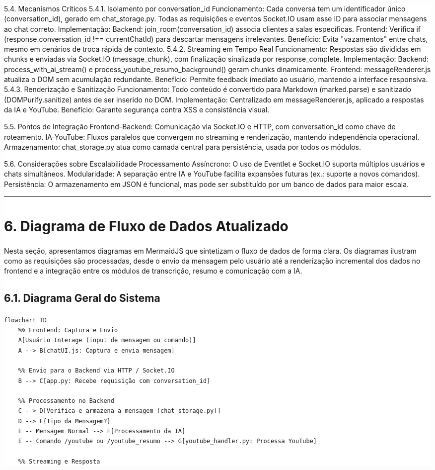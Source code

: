5.4. Mecanismos Críticos
5.4.1. Isolamento por conversation_id
Funcionamento: Cada conversa tem um identificador único (conversation_id), gerado em chat_storage.py. Todas as requisições e eventos Socket.IO usam esse ID para associar mensagens ao chat correto.
Implementação:
Backend: join_room(conversation_id) associa clientes a salas específicas.
Frontend: Verifica if (response.conversation_id !== currentChatId) para descartar mensagens irrelevantes.
Benefício: Evita "vazamentos" entre chats, mesmo em cenários de troca rápida de contexto.
5.4.2. Streaming em Tempo Real
Funcionamento: Respostas são divididas em chunks e enviadas via Socket.IO (message_chunk), com finalização sinalizada por response_complete.
Implementação:
Backend: process_with_ai_stream() e process_youtube_resumo_background() geram chunks dinamicamente.
Frontend: messageRenderer.js atualiza o DOM sem acumulação redundante.
Benefício: Permite feedback imediato ao usuário, mantendo a interface responsiva.
5.4.3. Renderização e Sanitização
Funcionamento: Todo conteúdo é convertido para Markdown (marked.parse) e sanitizado (DOMPurify.sanitize) antes de ser inserido no DOM.
Implementação: Centralizado em messageRenderer.js, aplicado a respostas da IA e YouTube.
Benefício: Garante segurança contra XSS e consistência visual.

5.5. Pontos de Integração
Frontend-Backend: Comunicação via Socket.IO e HTTP, com conversation_id como chave de roteamento.
IA-YouTube: Fluxos paralelos que convergem no streaming e renderização, mantendo independência operacional.
Armazenamento: chat_storage.py atua como camada central para persistência, usada por todos os módulos.

5.6. Considerações sobre Escalabilidade
Processamento Assíncrono: O uso de Eventlet e Socket.IO suporta múltiplos usuários e chats simultâneos.
Modularidade: A separação entre IA e YouTube facilita expansões futuras (ex.: suporte a novos comandos).
Persistência: O armazenamento em JSON é funcional, mas pode ser substituído por um banco de dados para maior escala.

---

# 6. Diagrama de Fluxo de Dados Atualizado

Nesta seção, apresentamos diagramas em MermaidJS que sintetizam o fluxo de dados de forma clara. Os diagramas ilustram como as requisições são processadas, desde o envio da mensagem pelo usuário até a renderização incremental dos dados no frontend e a integração entre os módulos de transcrição, resumo e comunicação com a IA.

## 6.1. Diagrama Geral do Sistema

```mermaid
flowchart TD
    %% Frontend: Captura e Envio
    A[Usuário Interage (input de mensagem ou comando)]
    A --> B[chatUI.js: Captura e envia mensagem]
    
    %% Envio para o Backend via HTTP / Socket.IO
    B --> C[app.py: Recebe requisição com conversation_id]
    
    %% Processamento no Backend
    C --> D[Verifica e armazena a mensagem (chat_storage.py)]
    D --> E{Tipo da Mensagem?}
    E -- Mensagem Normal --> F[Processamento da IA]
    E -- Comando /youtube ou /youtube_resumo --> G[youtube_handler.py: Processa YouTube]
    
    %% Streaming e Resposta
```